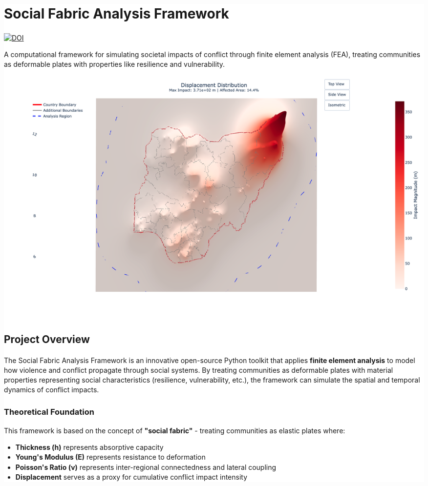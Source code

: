 # Social Fabric Analysis Framework

[![DOI](https://zenodo.org/badge/DOI/10.5281/zenodo.16509938.svg)](https://doi.org/10.5281/zenodo.16509938)

A computational framework for simulating societal impacts of conflict through finite element analysis (FEA), treating communities as deformable plates with properties like resilience and vulnerability.

![3d-displacement-result_TOP.png](output/3d-displacement-result_TOP.png)


## Project Overview

The Social Fabric Analysis Framework is an innovative open-source Python toolkit that applies **finite element analysis** to model how violence and conflict propagate through social systems. By treating communities as deformable plates with material properties representing social characteristics (resilience, vulnerability, etc.), the framework can simulate the spatial and temporal dynamics of conflict impacts.

### Theoretical Foundation

This framework is based on the concept of **"social fabric"** - treating communities as elastic plates where:
- **Thickness (h)** represents absorptive capacity
- **Young's Modulus (E)** represents resistance to deformation
- **Poisson's Ratio (ν)** represents inter-regional connectedness and lateral coupling
- **Displacement** serves as a proxy for cumulative conflict impact intensity
